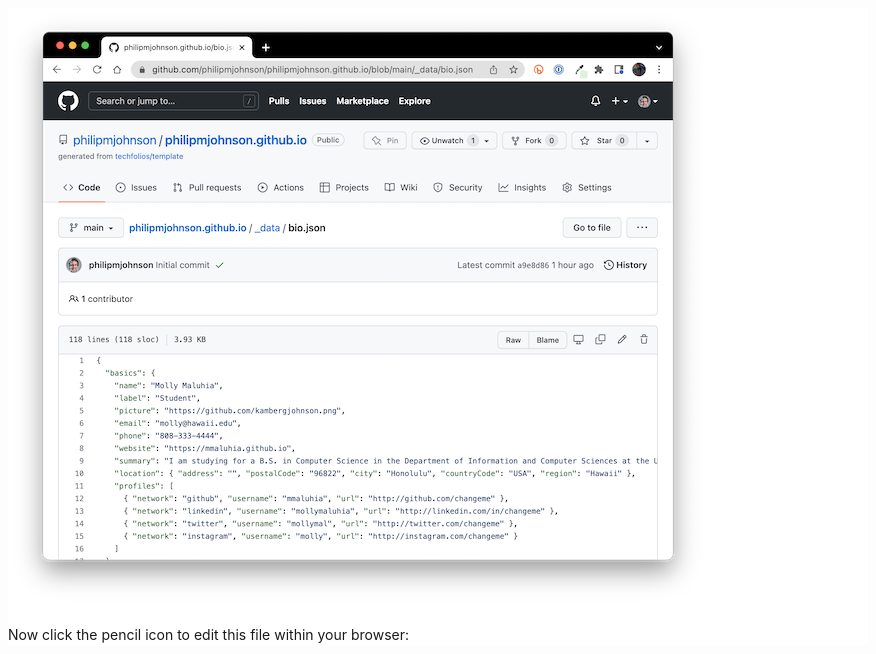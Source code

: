 ![](/img/quickstart/bio-json2.png)

Now click the pencil icon to edit this file within your browser:
